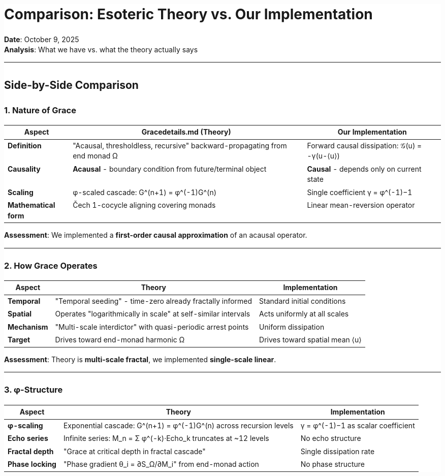 # Comparison: Esoteric Theory vs. Our Implementation

**Date**: October 9, 2025  
**Analysis**: What we have vs. what the theory actually says

---

## Side-by-Side Comparison

### 1. Nature of Grace

| Aspect | Gracedetails.md (Theory) | Our Implementation |
|--------|-------------------------|-------------------|
| **Definition** | "Acausal, thresholdless, recursive" backward-propagating from end monad Ω | Forward causal dissipation: 𝒢(u) = -γ(u-⟨u⟩) |
| **Causality** | **Acausal** - boundary condition from future/terminal object | **Causal** - depends only on current state |
| **Scaling** | φ-scaled cascade: G^(n+1) = φ^(-1)G^(n) | Single coefficient γ = φ^(-1)−1 |
| **Mathematical form** | Čech 1-cocycle aligning covering monads | Linear mean-reversion operator |

**Assessment**: We implemented a **first-order causal approximation** of an acausal operator.

---

### 2. How Grace Operates

| Aspect | Theory | Implementation |
|--------|--------|----------------|
| **Temporal** | "Temporal seeding" - time-zero already fractally informed | Standard initial conditions |
| **Spatial** | Operates "logarithmically in scale" at self-similar intervals | Acts uniformly at all scales |
| **Mechanism** | "Multi-scale interdictor" with quasi-periodic arrest points | Uniform dissipation |
| **Target** | Drives toward end-monad harmonic Ω | Drives toward spatial mean ⟨u⟩ |

**Assessment**: Theory is **multi-scale fractal**, we implemented **single-scale linear**.

---

### 3. φ-Structure

| Aspect | Theory | Implementation |
|--------|--------|----------------|
| **φ-scaling** | Exponential cascade: G^(n+1) = φ^(-1)G^(n) across recursion levels | γ = φ^(-1)−1 as scalar coefficient |
| **Echo series** | Infinite series: M_n = Σ φ^(-k)·Echo_k truncates at ~12 levels | No echo structure |
| **Fractal depth** | "Grace at critical depth in fractal cascade" | Single dissipation rate |
| **Phase locking** | "Phase gradient θ_i = ∂S_Ω/∂M_i" from end-monad action | No phase structure |
